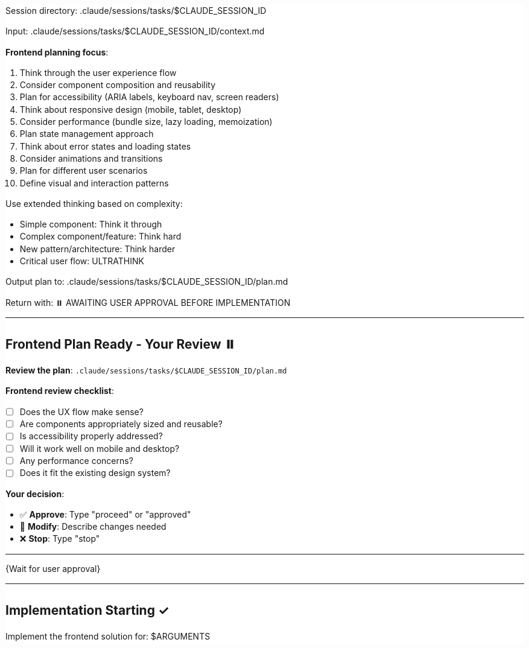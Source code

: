   Session directory: .claude/sessions/tasks/$CLAUDE_SESSION_ID
  
  Input: .claude/sessions/tasks/$CLAUDE_SESSION_ID/context.md
  
  **Frontend planning focus**:
  1. Think through the user experience flow
  2. Consider component composition and reusability
  3. Plan for accessibility (ARIA labels, keyboard nav, screen readers)
  4. Think about responsive design (mobile, tablet, desktop)
  5. Consider performance (bundle size, lazy loading, memoization)
  6. Plan state management approach
  7. Think about error states and loading states
  8. Consider animations and transitions
  9. Plan for different user scenarios
  10. Define visual and interaction patterns
  
  Use extended thinking based on complexity:
  - Simple component: Think it through
  - Complex component/feature: Think hard
  - New pattern/architecture: Think harder
  - Critical user flow: ULTRATHINK
  
  Output plan to: .claude/sessions/tasks/$CLAUDE_SESSION_ID/plan.md
  
  Return with: ⏸️ AWAITING USER APPROVAL BEFORE IMPLEMENTATION
</Task>

---

## Frontend Plan Ready - Your Review ⏸️

**Review the plan**: `.claude/sessions/tasks/$CLAUDE_SESSION_ID/plan.md`

**Frontend review checklist**:
- [ ] Does the UX flow make sense?
- [ ] Are components appropriately sized and reusable?
- [ ] Is accessibility properly addressed?
- [ ] Will it work well on mobile and desktop?
- [ ] Any performance concerns?
- [ ] Does it fit the existing design system?

**Your decision**:
- ✅ **Approve**: Type "proceed" or "approved"
- 🔄 **Modify**: Describe changes needed
- ❌ **Stop**: Type "stop"

---

{Wait for user approval}

---

## Implementation Starting ✓

<Task agent="builder">
  Implement the frontend solution for: $ARGUMENTS
  